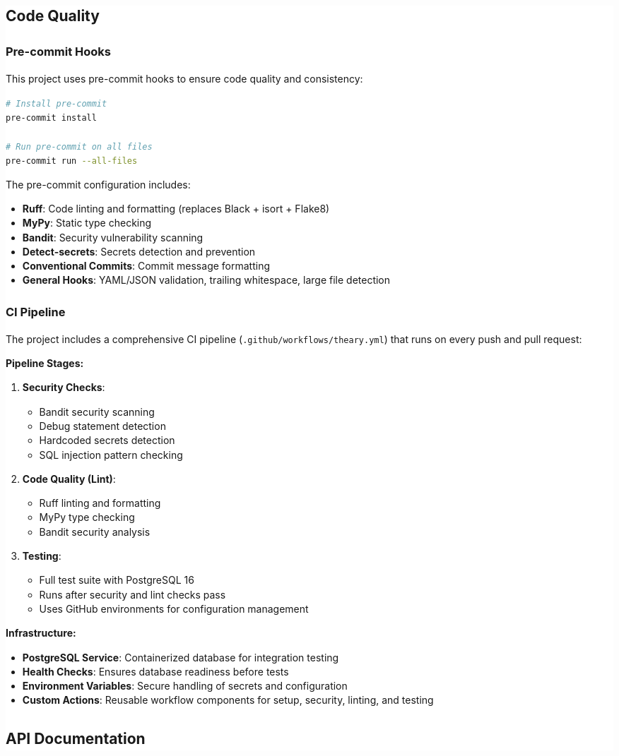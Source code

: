 ## Code Quality

### Pre-commit Hooks

This project uses pre-commit hooks to ensure code quality and consistency:

```bash
# Install pre-commit
pre-commit install

# Run pre-commit on all files
pre-commit run --all-files
```

The pre-commit configuration includes:

- **Ruff**: Code linting and formatting (replaces Black + isort + Flake8)
- **MyPy**: Static type checking
- **Bandit**: Security vulnerability scanning
- **Detect-secrets**: Secrets detection and prevention
- **Conventional Commits**: Commit message formatting
- **General Hooks**: YAML/JSON validation, trailing whitespace, large file detection

### CI Pipeline

The project includes a comprehensive CI pipeline (`.github/workflows/theary.yml`) that runs on every push and pull request:

**Pipeline Stages:**

1. **Security Checks**:
   - Bandit security scanning
   - Debug statement detection
   - Hardcoded secrets detection
   - SQL injection pattern checking

2. **Code Quality (Lint)**:
   - Ruff linting and formatting
   - MyPy type checking
   - Bandit security analysis

3. **Testing**:
   - Full test suite with PostgreSQL 16
   - Runs after security and lint checks pass
   - Uses GitHub environments for configuration management

**Infrastructure:**

- **PostgreSQL Service**: Containerized database for integration testing
- **Health Checks**: Ensures database readiness before tests
- **Environment Variables**: Secure handling of secrets and configuration
- **Custom Actions**: Reusable workflow components for setup, security, linting, and testing

## API Documentation
